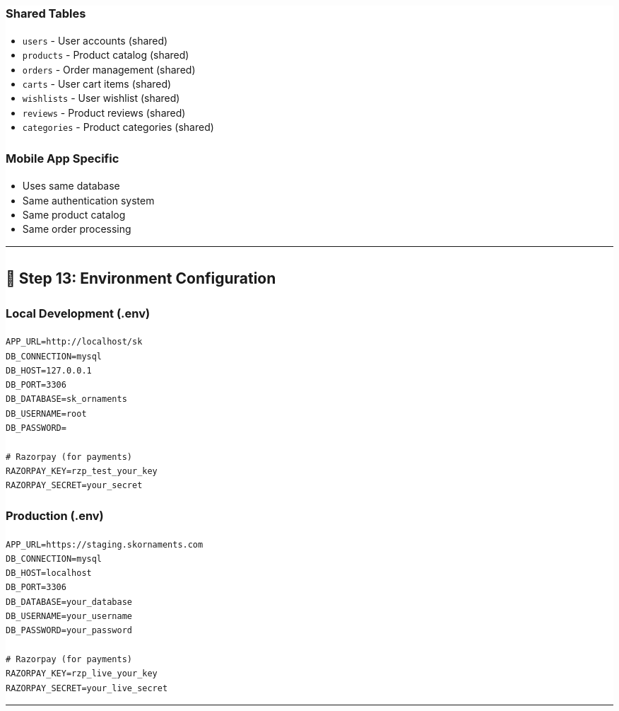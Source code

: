 ### **Shared Tables**
- `users` - User accounts (shared)
- `products` - Product catalog (shared)
- `orders` - Order management (shared)
- `carts` - User cart items (shared)
- `wishlists` - User wishlist (shared)
- `reviews` - Product reviews (shared)
- `categories` - Product categories (shared)

### **Mobile App Specific**
- Uses same database
- Same authentication system
- Same product catalog
- Same order processing

---

## 🔧 **Step 13: Environment Configuration**

### **Local Development (.env)**
```env
APP_URL=http://localhost/sk
DB_CONNECTION=mysql
DB_HOST=127.0.0.1
DB_PORT=3306
DB_DATABASE=sk_ornaments
DB_USERNAME=root
DB_PASSWORD=

# Razorpay (for payments)
RAZORPAY_KEY=rzp_test_your_key
RAZORPAY_SECRET=your_secret
```

### **Production (.env)**
```env
APP_URL=https://staging.skornaments.com
DB_CONNECTION=mysql
DB_HOST=localhost
DB_PORT=3306
DB_DATABASE=your_database
DB_USERNAME=your_username
DB_PASSWORD=your_password

# Razorpay (for payments)
RAZORPAY_KEY=rzp_live_your_key
RAZORPAY_SECRET=your_live_secret
```

---
